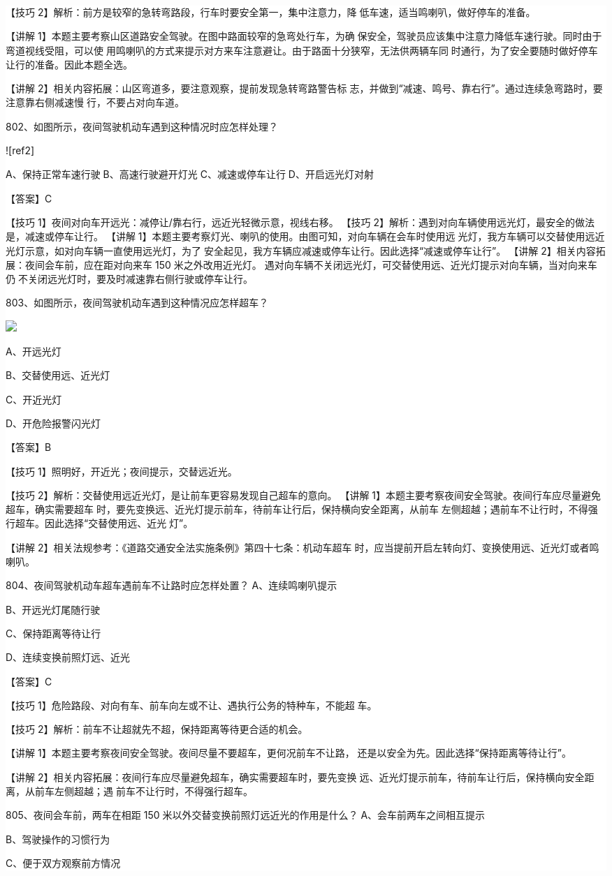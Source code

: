 【技巧 2】解析：前方是较窄的急转弯路段，行车时要安全第一，集中注意力，降 低车速，适当鸣喇叭，做好停车的准备。

【讲解 1】本题主要考察山区道路安全驾驶。在图中路面较窄的急弯处行车，为确 保安全，驾驶员应该集中注意力降低车速行驶。同时由于弯道视线受阻，可以使 用鸣喇叭的方式来提示对方来车注意避让。由于路面十分狭窄，无法供两辆车同 时通行，为了安全要随时做好停车让行的准备。因此本题全选。

【讲解 2】相关内容拓展：山区弯道多，要注意观察，提前发现急转弯路警告标 志，并做到“减速、鸣号、靠右行”。通过连续急弯路时，要注意靠右侧减速慢 行，不要占对向车道。

802、如图所示，夜间驾驶机动车遇到这种情况时应怎样处理？

![ref2]

A、保持正常车速行驶 B、高速行驶避开灯光 C、减速或停车让行 D、开启远光灯对射

【答案】C 

【技巧 1】夜间对向车开远光：减停让/靠右行，远近光轻微示意，视线右移。 【技巧 2】解析：遇到对向车辆使用远光灯，最安全的做法是，减速或停车让行。 【讲解 1】本题主要考察灯光、喇叭的使用。由图可知，对向车辆在会车时使用远 光灯，我方车辆可以交替使用远近光灯示意，如对向车辆一直使用远光灯，为了 安全起见，我方车辆应减速或停车让行。因此选择“减速或停车让行”。 【讲解 2】相关内容拓展：夜间会车前，应在距对向来车 150 米之外改用近光灯。 遇对向车辆不关闭远光灯，可交替使用远、近光灯提示对向车辆，当对向来车仍 不关闭远光灯时，要及时减速靠右侧行驶或停车让行。

803、如图所示，夜间驾驶机动车遇到这种情况应怎样超车？

![](Aspose.Words.ec74e03d-45ab-4549-a49b-f47d2760781e.015.jpeg)

A、开远光灯

B、交替使用远、近光灯

C、开近光灯

D、开危险报警闪光灯

【答案】B 

【技巧 1】照明好，开近光；夜间提示，交替远近光。

【技巧 2】解析：交替使用远近光灯，是让前车更容易发现自己超车的意向。 【讲解 1】本题主要考察夜间安全驾驶。夜间行车应尽量避免超车，确实需要超车 时，要先变换远、近光灯提示前车，待前车让行后，保持横向安全距离，从前车 左侧超越；遇前车不让行时，不得强行超车。因此选择“交替使用远、近光 灯”。 

【讲解 2】相关法规参考：《道路交通安全法实施条例》第四十七条：机动车超车 时，应当提前开启左转向灯、变换使用远、近光灯或者鸣喇叭。

804、夜间驾驶机动车超车遇前车不让路时应怎样处置？ A、连续鸣喇叭提示

B、开远光灯尾随行驶

C、保持距离等待让行

D、连续变换前照灯远、近光

【答案】C 

【技巧 1】危险路段、对向有车、前车向左或不让、遇执行公务的特种车，不能超 车。 

【技巧 2】解析：前车不让超就先不超，保持距离等待更合适的机会。

【讲解 1】本题主要考察夜间安全驾驶。夜间尽量不要超车，更何况前车不让路， 还是以安全为先。因此选择“保持距离等待让行”。 

【讲解 2】相关内容拓展：夜间行车应尽量避免超车，确实需要超车时，要先变换 远、近光灯提示前车，待前车让行后，保持横向安全距离，从前车左侧超越；遇 前车不让行时，不得强行超车。

805、夜间会车前，两车在相距 150 米以外交替变换前照灯远近光的作用是什么？ A、会车前两车之间相互提示

B、驾驶操作的习惯行为

C、便于双方观察前方情况

